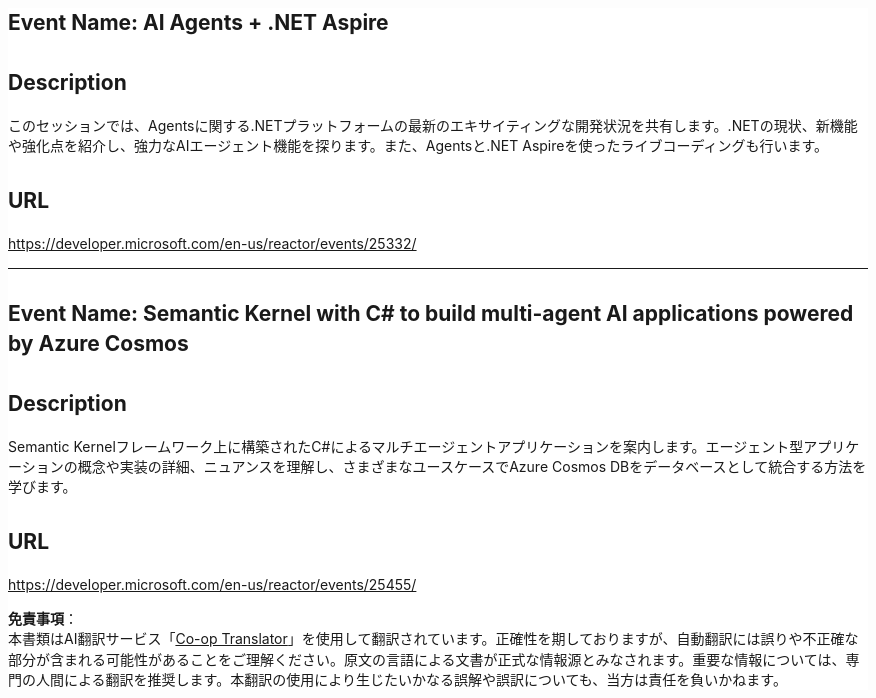 ## Event Name: AI Agents + .NET Aspire

## Description

このセッションでは、Agentsに関する.NETプラットフォームの最新のエキサイティングな開発状況を共有します。.NETの現状、新機能や強化点を紹介し、強力なAIエージェント機能を探ります。また、Agentsと.NET Aspireを使ったライブコーディングも行います。

## URL
<https://developer.microsoft.com/en-us/reactor/events/25332/>

---

## Event Name: Semantic Kernel with C# to build multi-agent AI applications powered by Azure Cosmos

## Description

Semantic Kernelフレームワーク上に構築されたC#によるマルチエージェントアプリケーションを案内します。エージェント型アプリケーションの概念や実装の詳細、ニュアンスを理解し、さまざまなユースケースでAzure Cosmos DBをデータベースとして統合する方法を学びます。

## URL
<https://developer.microsoft.com/en-us/reactor/events/25455/>

**免責事項**：  
本書類はAI翻訳サービス「[Co-op Translator](https://github.com/Azure/co-op-translator)」を使用して翻訳されています。正確性を期しておりますが、自動翻訳には誤りや不正確な部分が含まれる可能性があることをご理解ください。原文の言語による文書が正式な情報源とみなされます。重要な情報については、専門の人間による翻訳を推奨します。本翻訳の使用により生じたいかなる誤解や誤訳についても、当方は責任を負いかねます。